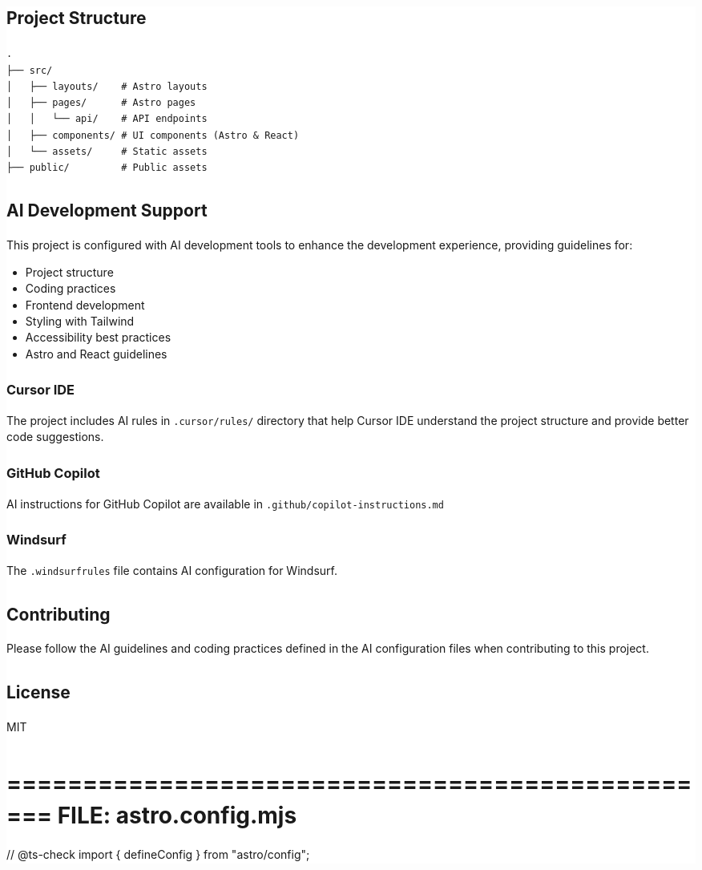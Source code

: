 ## Project Structure

```md
.
├── src/
│   ├── layouts/    # Astro layouts
│   ├── pages/      # Astro pages
│   │   └── api/    # API endpoints
│   ├── components/ # UI components (Astro & React)
│   └── assets/     # Static assets
├── public/         # Public assets
```

## AI Development Support

This project is configured with AI development tools to enhance the development experience, providing guidelines for:

- Project structure
- Coding practices
- Frontend development
- Styling with Tailwind
- Accessibility best practices
- Astro and React guidelines

### Cursor IDE

The project includes AI rules in `.cursor/rules/` directory that help Cursor IDE understand the project structure and provide better code suggestions.

### GitHub Copilot

AI instructions for GitHub Copilot are available in `.github/copilot-instructions.md`

### Windsurf

The `.windsurfrules` file contains AI configuration for Windsurf.

## Contributing

Please follow the AI guidelines and coding practices defined in the AI configuration files when contributing to this project.

## License

MIT



================================================
FILE: astro.config.mjs
================================================
// @ts-check
import { defineConfig } from "astro/config";
